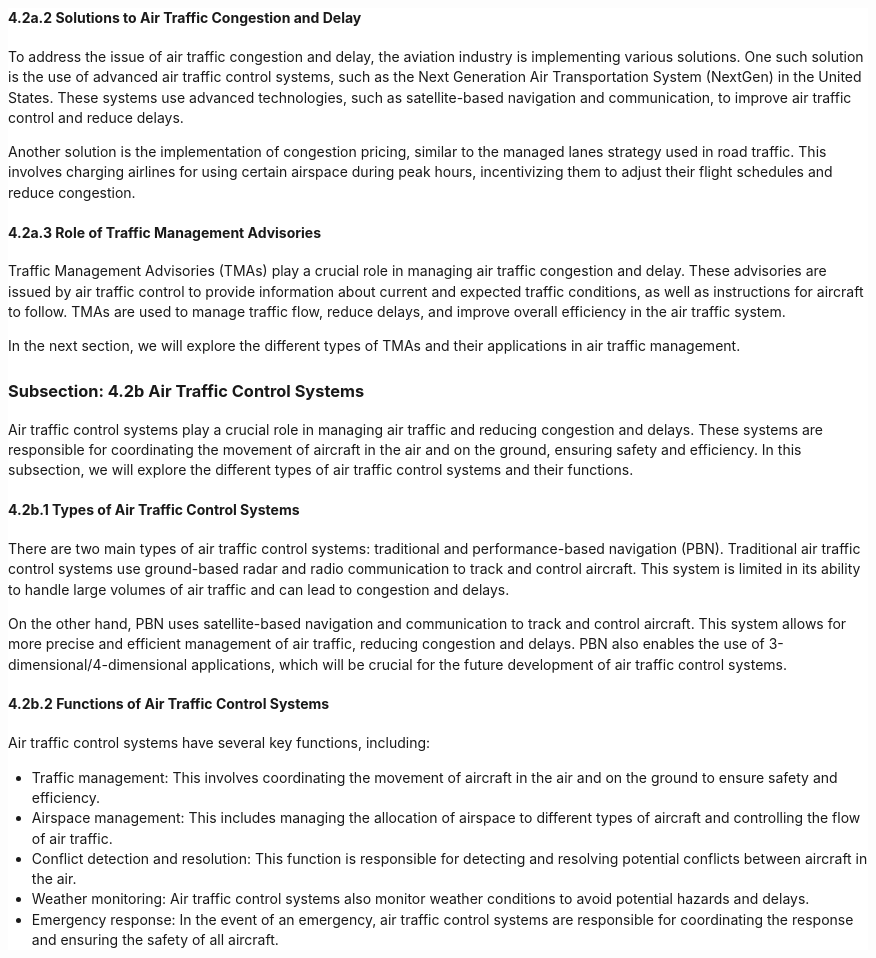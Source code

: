 #### 4.2a.2 Solutions to Air Traffic Congestion and Delay

To address the issue of air traffic congestion and delay, the aviation industry is implementing various solutions. One such solution is the use of advanced air traffic control systems, such as the Next Generation Air Transportation System (NextGen) in the United States. These systems use advanced technologies, such as satellite-based navigation and communication, to improve air traffic control and reduce delays.

Another solution is the implementation of congestion pricing, similar to the managed lanes strategy used in road traffic. This involves charging airlines for using certain airspace during peak hours, incentivizing them to adjust their flight schedules and reduce congestion.

#### 4.2a.3 Role of Traffic Management Advisories

Traffic Management Advisories (TMAs) play a crucial role in managing air traffic congestion and delay. These advisories are issued by air traffic control to provide information about current and expected traffic conditions, as well as instructions for aircraft to follow. TMAs are used to manage traffic flow, reduce delays, and improve overall efficiency in the air traffic system.

In the next section, we will explore the different types of TMAs and their applications in air traffic management.




### Subsection: 4.2b Air Traffic Control Systems

Air traffic control systems play a crucial role in managing air traffic and reducing congestion and delays. These systems are responsible for coordinating the movement of aircraft in the air and on the ground, ensuring safety and efficiency. In this subsection, we will explore the different types of air traffic control systems and their functions.

#### 4.2b.1 Types of Air Traffic Control Systems

There are two main types of air traffic control systems: traditional and performance-based navigation (PBN). Traditional air traffic control systems use ground-based radar and radio communication to track and control aircraft. This system is limited in its ability to handle large volumes of air traffic and can lead to congestion and delays.

On the other hand, PBN uses satellite-based navigation and communication to track and control aircraft. This system allows for more precise and efficient management of air traffic, reducing congestion and delays. PBN also enables the use of 3-dimensional/4-dimensional applications, which will be crucial for the future development of air traffic control systems.

#### 4.2b.2 Functions of Air Traffic Control Systems

Air traffic control systems have several key functions, including:

- Traffic management: This involves coordinating the movement of aircraft in the air and on the ground to ensure safety and efficiency.
- Airspace management: This includes managing the allocation of airspace to different types of aircraft and controlling the flow of air traffic.
- Conflict detection and resolution: This function is responsible for detecting and resolving potential conflicts between aircraft in the air.
- Weather monitoring: Air traffic control systems also monitor weather conditions to avoid potential hazards and delays.
- Emergency response: In the event of an emergency, air traffic control systems are responsible for coordinating the response and ensuring the safety of all aircraft.
